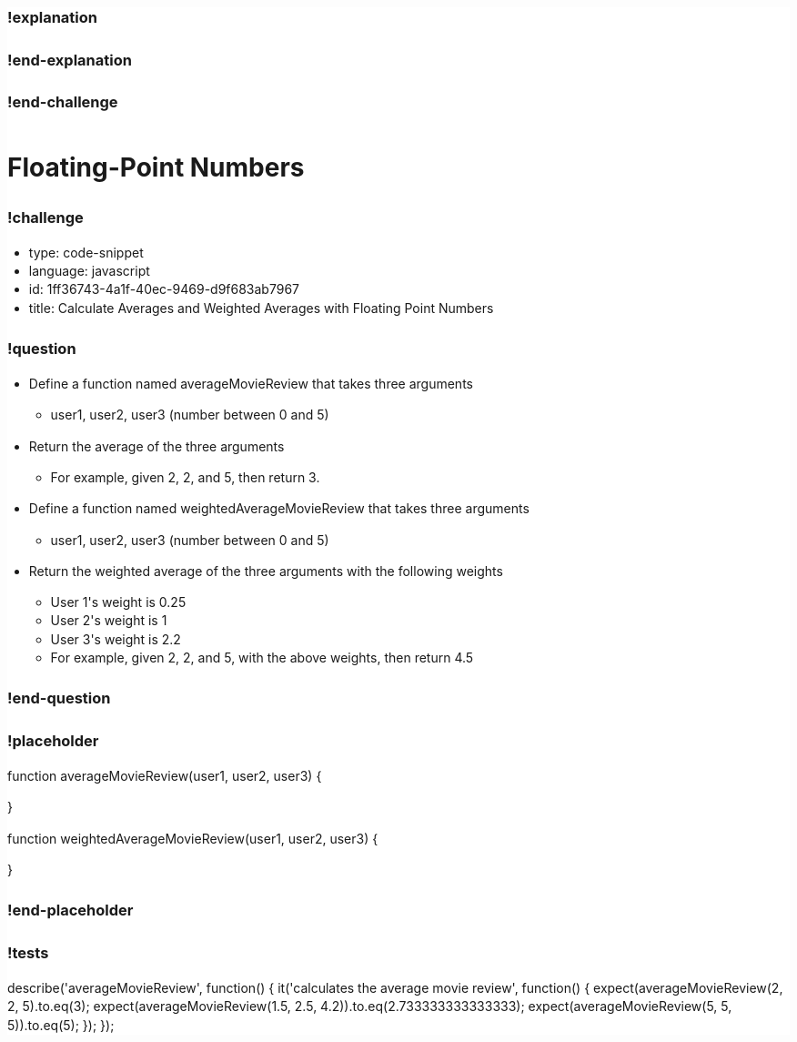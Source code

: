 ### !explanation

### !end-explanation

### !end-challenge

# Floating-Point Numbers

### !challenge

* type: code-snippet
* language: javascript
* id: 1ff36743-4a1f-40ec-9469-d9f683ab7967
* title: Calculate Averages and Weighted Averages with Floating Point Numbers

### !question

* Define a function named averageMovieReview that takes three arguments
  * user1, user2, user3 (number between 0 and 5)
* Return the average of the three arguments
  * For example, given 2, 2, and 5, then return 3.


* Define a function named weightedAverageMovieReview that takes three arguments
  * user1, user2, user3 (number between 0 and 5)
* Return the weighted average of the three arguments with the following weights
  * User 1's weight is 0.25
  * User 2's weight is 1
  * User 3's weight is 2.2
  * For example, given 2, 2, and 5, with the above weights, then return 4.5


### !end-question

### !placeholder

function averageMovieReview(user1, user2, user3) {

}

function weightedAverageMovieReview(user1, user2, user3) {

}

### !end-placeholder

### !tests

describe('averageMovieReview', function() {
  it('calculates the average movie review', function() {
    expect(averageMovieReview(2, 2, 5).to.eq(3);
    expect(averageMovieReview(1.5, 2.5, 4.2)).to.eq(2.733333333333333);
    expect(averageMovieReview(5, 5, 5)).to.eq(5);
  });
});
